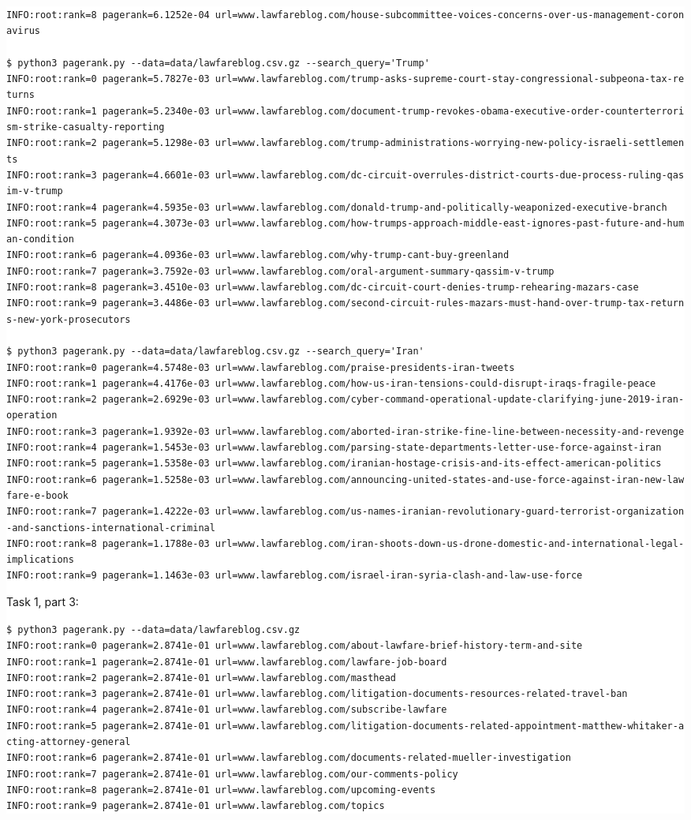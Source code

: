    ```
   INFO:root:rank=8 pagerank=6.1252e-04 url=www.lawfareblog.com/house-subcommittee-voices-concerns-over-us-management-coronavirus

   $ python3 pagerank.py --data=data/lawfareblog.csv.gz --search_query='Trump'
   INFO:root:rank=0 pagerank=5.7827e-03 url=www.lawfareblog.com/trump-asks-supreme-court-stay-congressional-subpeona-tax-returns
   INFO:root:rank=1 pagerank=5.2340e-03 url=www.lawfareblog.com/document-trump-revokes-obama-executive-order-counterterrorism-strike-casualty-reporting
   INFO:root:rank=2 pagerank=5.1298e-03 url=www.lawfareblog.com/trump-administrations-worrying-new-policy-israeli-settlements
   INFO:root:rank=3 pagerank=4.6601e-03 url=www.lawfareblog.com/dc-circuit-overrules-district-courts-due-process-ruling-qasim-v-trump
   INFO:root:rank=4 pagerank=4.5935e-03 url=www.lawfareblog.com/donald-trump-and-politically-weaponized-executive-branch
   INFO:root:rank=5 pagerank=4.3073e-03 url=www.lawfareblog.com/how-trumps-approach-middle-east-ignores-past-future-and-human-condition
   INFO:root:rank=6 pagerank=4.0936e-03 url=www.lawfareblog.com/why-trump-cant-buy-greenland
   INFO:root:rank=7 pagerank=3.7592e-03 url=www.lawfareblog.com/oral-argument-summary-qassim-v-trump
   INFO:root:rank=8 pagerank=3.4510e-03 url=www.lawfareblog.com/dc-circuit-court-denies-trump-rehearing-mazars-case
   INFO:root:rank=9 pagerank=3.4486e-03 url=www.lawfareblog.com/second-circuit-rules-mazars-must-hand-over-trump-tax-returns-new-york-prosecutors

   $ python3 pagerank.py --data=data/lawfareblog.csv.gz --search_query='Iran'
   INFO:root:rank=0 pagerank=4.5748e-03 url=www.lawfareblog.com/praise-presidents-iran-tweets
   INFO:root:rank=1 pagerank=4.4176e-03 url=www.lawfareblog.com/how-us-iran-tensions-could-disrupt-iraqs-fragile-peace
   INFO:root:rank=2 pagerank=2.6929e-03 url=www.lawfareblog.com/cyber-command-operational-update-clarifying-june-2019-iran-operation
   INFO:root:rank=3 pagerank=1.9392e-03 url=www.lawfareblog.com/aborted-iran-strike-fine-line-between-necessity-and-revenge
   INFO:root:rank=4 pagerank=1.5453e-03 url=www.lawfareblog.com/parsing-state-departments-letter-use-force-against-iran
   INFO:root:rank=5 pagerank=1.5358e-03 url=www.lawfareblog.com/iranian-hostage-crisis-and-its-effect-american-politics
   INFO:root:rank=6 pagerank=1.5258e-03 url=www.lawfareblog.com/announcing-united-states-and-use-force-against-iran-new-lawfare-e-book
   INFO:root:rank=7 pagerank=1.4222e-03 url=www.lawfareblog.com/us-names-iranian-revolutionary-guard-terrorist-organization-and-sanctions-international-criminal
   INFO:root:rank=8 pagerank=1.1788e-03 url=www.lawfareblog.com/iran-shoots-down-us-drone-domestic-and-international-legal-implications
   INFO:root:rank=9 pagerank=1.1463e-03 url=www.lawfareblog.com/israel-iran-syria-clash-and-law-use-force
   ```

   Task 1, part 3:
   ```
   $ python3 pagerank.py --data=data/lawfareblog.csv.gz
   INFO:root:rank=0 pagerank=2.8741e-01 url=www.lawfareblog.com/about-lawfare-brief-history-term-and-site
   INFO:root:rank=1 pagerank=2.8741e-01 url=www.lawfareblog.com/lawfare-job-board
   INFO:root:rank=2 pagerank=2.8741e-01 url=www.lawfareblog.com/masthead
   INFO:root:rank=3 pagerank=2.8741e-01 url=www.lawfareblog.com/litigation-documents-resources-related-travel-ban
   INFO:root:rank=4 pagerank=2.8741e-01 url=www.lawfareblog.com/subscribe-lawfare
   INFO:root:rank=5 pagerank=2.8741e-01 url=www.lawfareblog.com/litigation-documents-related-appointment-matthew-whitaker-acting-attorney-general
   INFO:root:rank=6 pagerank=2.8741e-01 url=www.lawfareblog.com/documents-related-mueller-investigation
   INFO:root:rank=7 pagerank=2.8741e-01 url=www.lawfareblog.com/our-comments-policy
   INFO:root:rank=8 pagerank=2.8741e-01 url=www.lawfareblog.com/upcoming-events
   INFO:root:rank=9 pagerank=2.8741e-01 url=www.lawfareblog.com/topics

   ```
